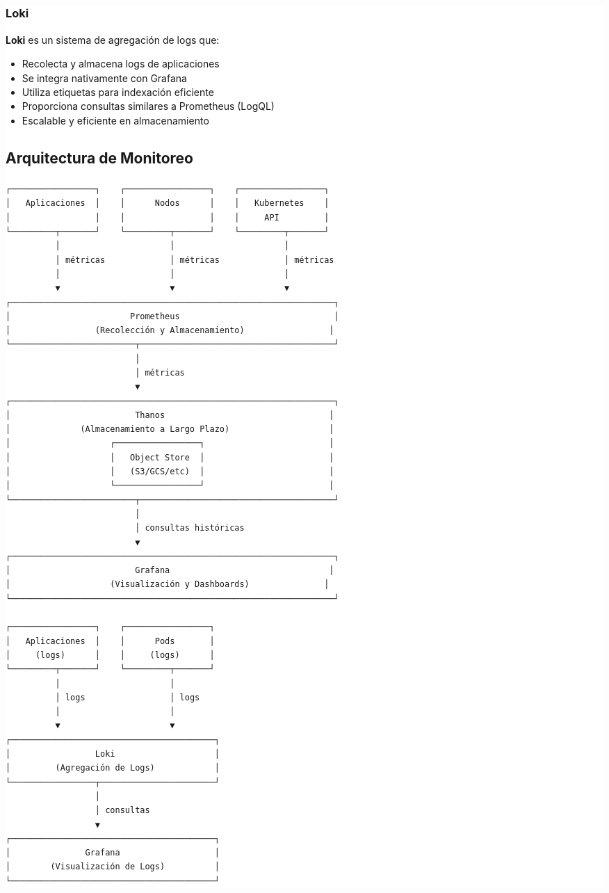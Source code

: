 ### Loki

**Loki** es un sistema de agregación de logs que:

- Recolecta y almacena logs de aplicaciones
- Se integra nativamente con Grafana
- Utiliza etiquetas para indexación eficiente
- Proporciona consultas similares a Prometheus (LogQL)
- Escalable y eficiente en almacenamiento

## Arquitectura de Monitoreo

```
┌─────────────────┐    ┌─────────────────┐    ┌─────────────────┐
│   Aplicaciones  │    │      Nodos      │    │   Kubernetes    │
│                 │    │                 │    │     API         │
└─────────┬───────┘    └─────────┬───────┘    └─────────┬───────┘
          │                      │                      │
          │ métricas             │ métricas             │ métricas
          │                      │                      │
          ▼                      ▼                      ▼
┌─────────────────────────────────────────────────────────────────┐
│                        Prometheus                               │
│                 (Recolección y Almacenamiento)                 │
└─────────────────────────┬───────────────────────────────────────┘
                          │
                          │ métricas
                          ▼
┌─────────────────────────────────────────────────────────────────┐
│                         Thanos                                 │
│              (Almacenamiento a Largo Plazo)                    │
│                    ┌─────────────────┐                         │
│                    │   Object Store  │                         │
│                    │   (S3/GCS/etc)  │                         │
│                    └─────────────────┘                         │
└─────────────────────────┬───────────────────────────────────────┘
                          │
                          │ consultas históricas
                          ▼
┌─────────────────────────────────────────────────────────────────┐
│                         Grafana                                │
│                    (Visualización y Dashboards)               │
└─────────────────────────────────────────────────────────────────┘

┌─────────────────┐    ┌─────────────────┐
│   Aplicaciones  │    │      Pods       │
│     (logs)      │    │     (logs)      │
└─────────┬───────┘    └─────────┬───────┘
          │                      │
          │ logs                 │ logs
          │                      │
          ▼                      ▼
┌─────────────────────────────────────────┐
│                 Loki                    │
│         (Agregación de Logs)            │
└─────────────────┬───────────────────────┘
                  │
                  │ consultas
                  ▼
┌─────────────────────────────────────────┐
│               Grafana                   │
│        (Visualización de Logs)          │
└─────────────────────────────────────────┘
```